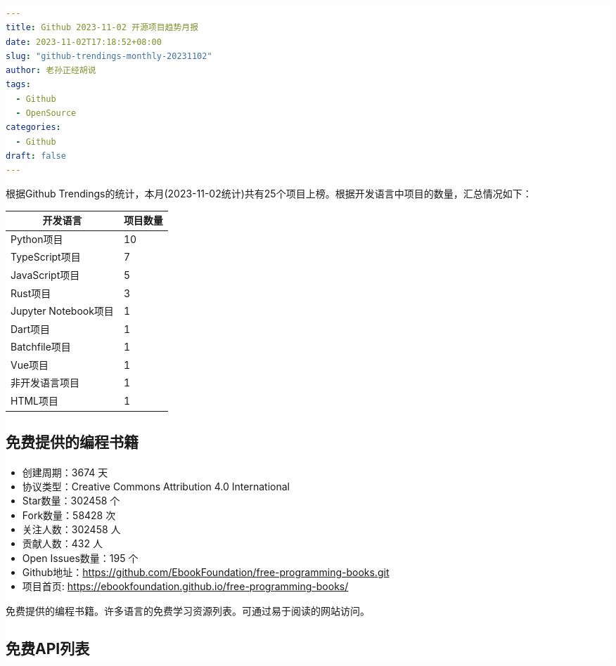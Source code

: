 ```yaml
---
title: Github 2023-11-02 开源项目趋势月报
date: 2023-11-02T17:18:52+08:00
slug: "github-trendings-monthly-20231102"
author: 老孙正经胡说
tags:
  - Github
  - OpenSource
categories:
  - Github
draft: false
---
```



根据Github Trendings的统计，本月(2023-11-02统计)共有25个项目上榜。根据开发语言中项目的数量，汇总情况如下：

| 开发语言 | 项目数量 |
|  ----  | ----  |
| Python项目 | 10 |
| TypeScript项目 | 7 |
| JavaScript项目 | 5 |
| Rust项目 | 3 |
| Jupyter Notebook项目 | 1 |
| Dart项目 | 1 |
| Batchfile项目 | 1 |
| Vue项目 | 1 |
| 非开发语言项目 | 1 |
| HTML项目 | 1 |

## 免费提供的编程书籍

* 创建周期：3674 天
* 协议类型：Creative Commons Attribution 4.0 International
* Star数量：302458 个
* Fork数量：58428 次
* 关注人数：302458 人
* 贡献人数：432 人
* Open Issues数量：195 个
* Github地址：https://github.com/EbookFoundation/free-programming-books.git
* 项目首页: https://ebookfoundation.github.io/free-programming-books/


免费提供的编程书籍。许多语言的免费学习资源列表。可通过易于阅读的网站访问。

## 免费API列表
